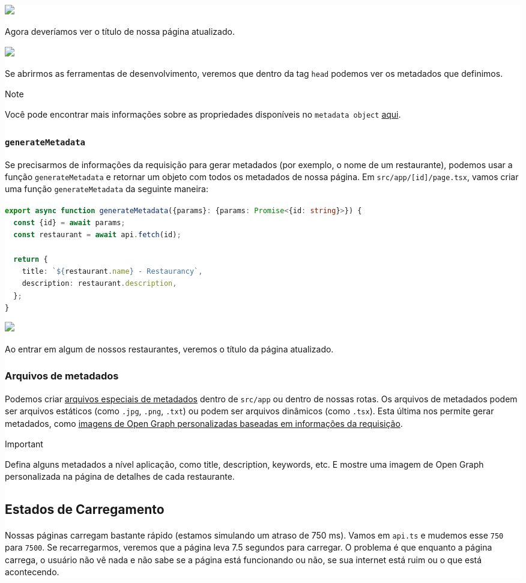 ![](./images/title.jpg)

Agora deveríamos ver o título de nossa página atualizado.

![](./images/metadata-1.jpg)

Se abrirmos as ferramentas de desenvolvimento, veremos que dentro da tag `head` podemos ver os metadados que definimos.

> [!NOTE]
> Você pode encontrar mais informações sobre as propriedades disponíveis no `metadata object` [aqui](https://nextjs.org/docs/app/api-reference/functions/generate-metadata#metadata-object).

### `generateMetadata`

Se precisarmos de informações da requisição para gerar metadados (por exemplo, o nome de um restaurante), podemos usar a função `generateMetadata` e retornar um objeto com todos os metadados de nossa página. Em `src/app/[id]/page.tsx`, vamos criar uma função `generateMetadata` da seguinte maneira:

```ts
export async function generateMetadata({params}: {params: Promise<{id: string}>}) {
  const {id} = await params;
  const restaurant = await api.fetch(id);

  return {
    title: `${restaurant.name} - Restaurancy`,
    description: restaurant.description,
  };
}
```

![](./images/metadata.jpg)

Ao entrar em algum de nossos restaurantes, veremos o título da página atualizado.

### Arquivos de metadados

Podemos criar [arquivos especiais de metadados](https://nextjs.org/docs/app/api-reference/file-conventions/metadata) dentro de `src/app` ou dentro de nossas rotas. Os arquivos de metadados podem ser arquivos estáticos (como `.jpg`, `.png`, `.txt`) ou podem ser arquivos dinâmicos (como `.tsx`). Esta última nos permite gerar metadados, como [imagens de Open Graph personalizadas baseadas em informações da requisição](https://nextjs.org/docs/app/api-reference/file-conventions/metadata/opengraph-image).

> [!IMPORTANT]
> Defina alguns metadados a nível aplicação, como title, description, keywords, etc. E mostre uma imagem de Open Graph personalizada na página de detalhes de cada restaurante.

## Estados de Carregamento

Nossas páginas carregam bastante rápido (estamos simulando um atraso de 750 ms). Vamos em `api.ts` e mudemos esse `750` para `7500`. Se recarregarmos, veremos que a página leva 7.5 segundos para carregar. O problema é que enquanto a página carrega, o usuário não vê nada e não sabe se a página está funcionando ou não, se sua internet está ruim ou o que está acontecendo.
